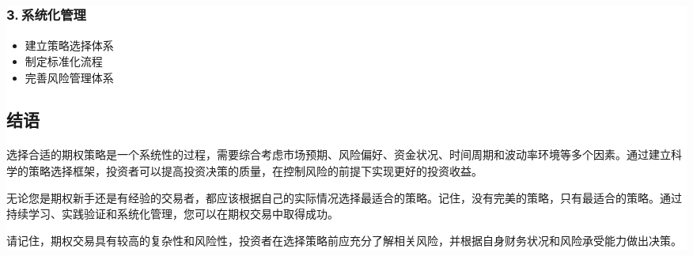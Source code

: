 ### 3. 系统化管理

- 建立策略选择体系
- 制定标准化流程
- 完善风险管理体系

## 结语

选择合适的期权策略是一个系统性的过程，需要综合考虑市场预期、风险偏好、资金状况、时间周期和波动率环境等多个因素。通过建立科学的策略选择框架，投资者可以提高投资决策的质量，在控制风险的前提下实现更好的投资收益。

无论您是期权新手还是有经验的交易者，都应该根据自己的实际情况选择最适合的策略。记住，没有完美的策略，只有最适合的策略。通过持续学习、实践验证和系统化管理，您可以在期权交易中取得成功。

请记住，期权交易具有较高的复杂性和风险性，投资者在选择策略前应充分了解相关风险，并根据自身财务状况和风险承受能力做出决策。
